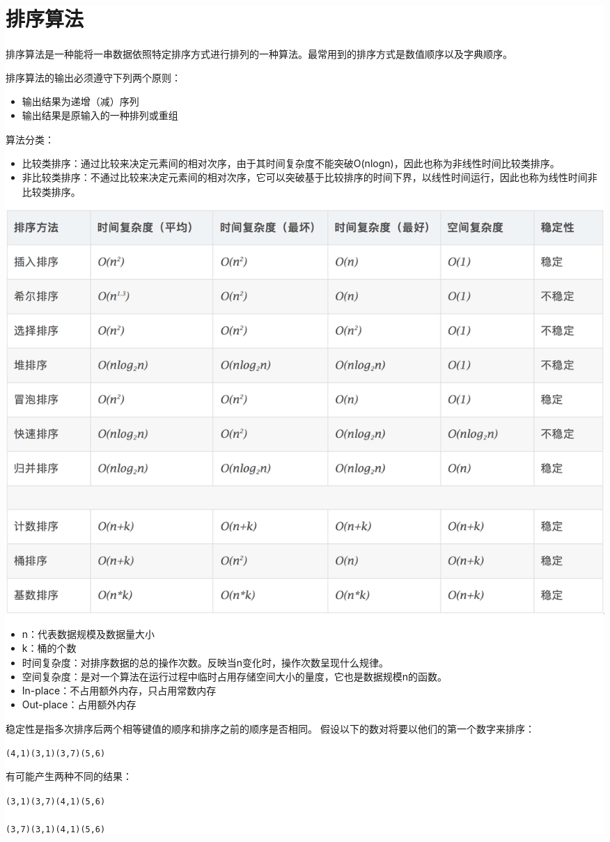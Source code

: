 # 排序算法

排序算法是一种能将一串数据依照特定排序方式进行排列的一种算法。最常用到的排序方式是数值顺序以及字典顺序。

排序算法的输出必须遵守下列两个原则：
- 输出结果为递增（减）序列
- 输出结果是原输入的一种排列或重组

算法分类：
- 比较类排序：通过比较来决定元素间的相对次序，由于其时间复杂度不能突破O(nlogn)，因此也称为非线性时间比较类排序。
- 非比较类排序：不通过比较来决定元素间的相对次序，它可以突破基于比较排序的时间下界，以线性时间运行，因此也称为线性时间非比较类排序。 

![算法复杂度](/images/other/sorting-algorithm/sorting-algorithm.png)

- n：代表数据规模及数据量大小
- k：桶的个数
- 时间复杂度：对排序数据的总的操作次数。反映当n变化时，操作次数呈现什么规律。
- 空间复杂度：是对一个算法在运行过程中临时占用存储空间大小的量度，它也是数据规模n的函数。 
- In-place：不占用额外内存，只占用常数内存
- Out-place：占用额外内存

稳定性是指多次排序后两个相等键值的顺序和排序之前的顺序是否相同。
假设以下的数对将要以他们的第一个数字来排序：
```
(4,1)(3,1)(3,7)(5,6)
```
有可能产生两种不同的结果：
```
(3,1)(3,7)(4,1)(5,6)

(3,7)(3,1)(4,1)(5,6)
```

